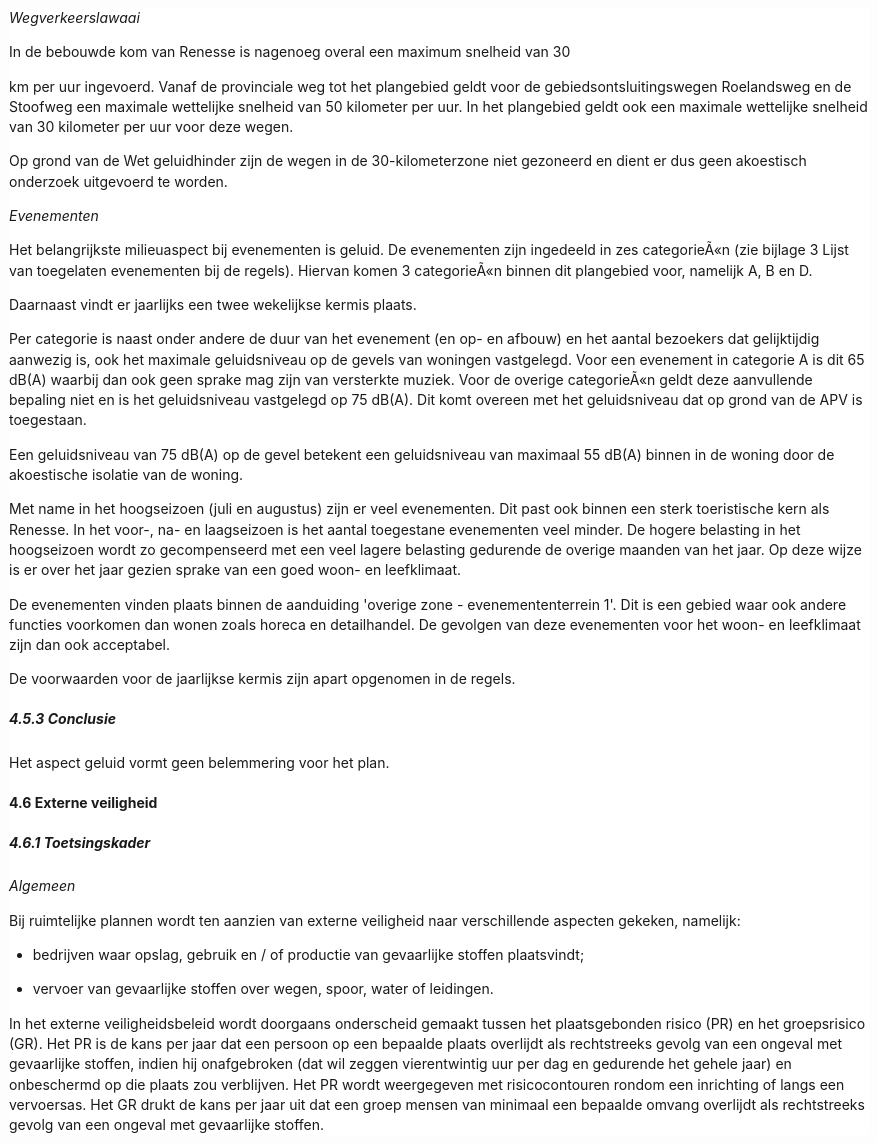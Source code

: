 *Wegverkeerslawaai*

In de bebouwde kom van Renesse is nagenoeg overal een maximum snelheid van 30

km per uur ingevoerd. Vanaf de provinciale weg tot het plangebied geldt voor de gebiedsontsluitingswegen Roelandsweg en de Stoofweg een maximale wettelijke snelheid van 50 kilometer per uur. In het plangebied geldt ook een maximale wettelijke snelheid van 30 kilometer per uur voor deze wegen.

Op grond van de Wet geluidhinder zijn de wegen in de 30\-kilometerzone niet gezoneerd en dient er dus geen akoestisch onderzoek uitgevoerd te worden.

*Evenementen*

Het belangrijkste milieuaspect bij evenementen is geluid. De evenementen zijn ingedeeld in zes categorieÃ«n (zie bijlage 3 Lijst van toegelaten evenementen bij de regels). Hiervan komen 3 categorieÃ«n binnen dit plangebied voor, namelijk A, B en D.

Daarnaast vindt er jaarlijks een twee wekelijkse kermis plaats.

Per categorie is naast onder andere de duur van het evenement (en op\- en afbouw) en het aantal bezoekers dat gelijktijdig aanwezig is, ook het maximale geluidsniveau op de gevels van woningen vastgelegd. Voor een evenement in categorie A is dit 65 dB(A) waarbij dan ook geen sprake mag zijn van versterkte muziek. Voor de overige categorieÃ«n geldt deze aanvullende bepaling niet en is het geluidsniveau vastgelegd op 75 dB(A). Dit komt overeen met het geluidsniveau dat op grond van de APV is toegestaan.

Een geluidsniveau van 75 dB(A) op de gevel betekent een geluidsniveau van maximaal 55 dB(A) binnen in de woning door de akoestische isolatie van de woning.

Met name in het hoogseizoen (juli en augustus) zijn er veel evenementen. Dit past ook binnen een sterk toeristische kern als Renesse. In het voor\-, na\- en laagseizoen is het aantal toegestane evenementen veel minder. De hogere belasting in het hoogseizoen wordt zo gecompenseerd met een veel lagere belasting gedurende de overige maanden van het jaar. Op deze wijze is er over het jaar gezien sprake van een goed woon\- en leefklimaat.

De evenementen vinden plaats binnen de aanduiding 'overige zone \- evenemententerrein 1'. Dit is een gebied waar ook andere functies voorkomen dan wonen zoals horeca en detailhandel. De gevolgen van deze evenementen voor het woon\- en leefklimaat zijn dan ook acceptabel.

De voorwaarden voor de jaarlijkse kermis zijn apart opgenomen in de regels.

##### 4\.5\.3 Conclusie

Het aspect geluid vormt geen belemmering voor het plan.

#### 4\.6 Externe veiligheid

##### 4\.6\.1 Toetsingskader

*Algemeen*

Bij ruimtelijke plannen wordt ten aanzien van externe veiligheid naar verschillende aspecten gekeken, namelijk:

* bedrijven waar opslag, gebruik en / of productie van gevaarlijke stoffen plaatsvindt;

* vervoer van gevaarlijke stoffen over wegen, spoor, water of leidingen.

In het externe veiligheidsbeleid wordt doorgaans onderscheid gemaakt tussen het plaatsgebonden risico (PR) en het groepsrisico (GR). Het PR is de kans per jaar dat een persoon op een bepaalde plaats overlijdt als rechtstreeks gevolg van een ongeval met gevaarlijke stoffen, indien hij onafgebroken (dat wil zeggen vierentwintig uur per dag en gedurende het gehele jaar) en onbeschermd op die plaats zou verblijven. Het PR wordt weergegeven met risicocontouren rondom een inrichting of langs een vervoersas. Het GR drukt de kans per jaar uit dat een groep mensen van minimaal een bepaalde omvang overlijdt als rechtstreeks gevolg van een ongeval met gevaarlijke stoffen.
